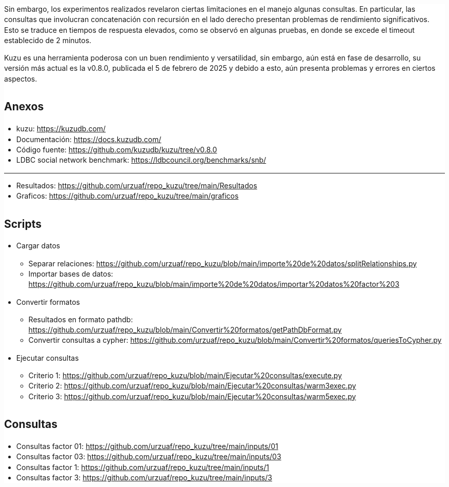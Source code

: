Sin embargo, los experimentos realizados revelaron ciertas limitaciones en el manejo algunas consultas. En particular, las consultas que involucran concatenación con recursión en el lado derecho presentan problemas de rendimiento significativos. Esto se traduce en tiempos de respuesta elevados, como se observó en algunas pruebas, en donde se excede el timeout establecido de 2 minutos.

Kuzu es una herramienta poderosa con un buen rendimiento y versatilidad, sin embargo, aún está en fase de desarrollo, su versión más actual es la v0.8.0, publicada el 5 de febrero de 2025 y debido a esto, aún presenta problemas y errores en ciertos aspectos.

## Anexos

- kuzu: https://kuzudb.com/
- Documentación: https://docs.kuzudb.com/
- Código fuente: https://github.com/kuzudb/kuzu/tree/v0.8.0 
- LDBC social network benchmark: https://ldbcouncil.org/benchmarks/snb/

---

- Resultados: https://github.com/urzuaf/repo_kuzu/tree/main/Resultados
- Graficos:      https://github.com/urzuaf/repo_kuzu/tree/main/graficos
## Scripts
- Cargar datos
	- Separar relaciones: https://github.com/urzuaf/repo_kuzu/blob/main/importe%20de%20datos/splitRelationships.py
	- Importar bases de datos: https://github.com/urzuaf/repo_kuzu/blob/main/importe%20de%20datos/importar%20datos%20factor%203
- Convertir formatos
	- Resultados en formato pathdb: https://github.com/urzuaf/repo_kuzu/blob/main/Convertir%20formatos/getPathDbFormat.py
	- Convertir consultas a cypher: https://github.com/urzuaf/repo_kuzu/blob/main/Convertir%20formatos/queriesToCypher.py
	
- Ejecutar consultas
	- Criterio 1: https://github.com/urzuaf/repo_kuzu/blob/main/Ejecutar%20consultas/execute.py
	- Criterio 2: https://github.com/urzuaf/repo_kuzu/blob/main/Ejecutar%20consultas/warm3exec.py
	- Criterio 3: https://github.com/urzuaf/repo_kuzu/blob/main/Ejecutar%20consultas/warm5exec.py
## Consultas 
- Consultas factor 01:  https://github.com/urzuaf/repo_kuzu/tree/main/inputs/01
- Consultas factor 03:  https://github.com/urzuaf/repo_kuzu/tree/main/inputs/03
- Consultas factor 1:    https://github.com/urzuaf/repo_kuzu/tree/main/inputs/1
- Consultas factor 3:    https://github.com/urzuaf/repo_kuzu/tree/main/inputs/3

